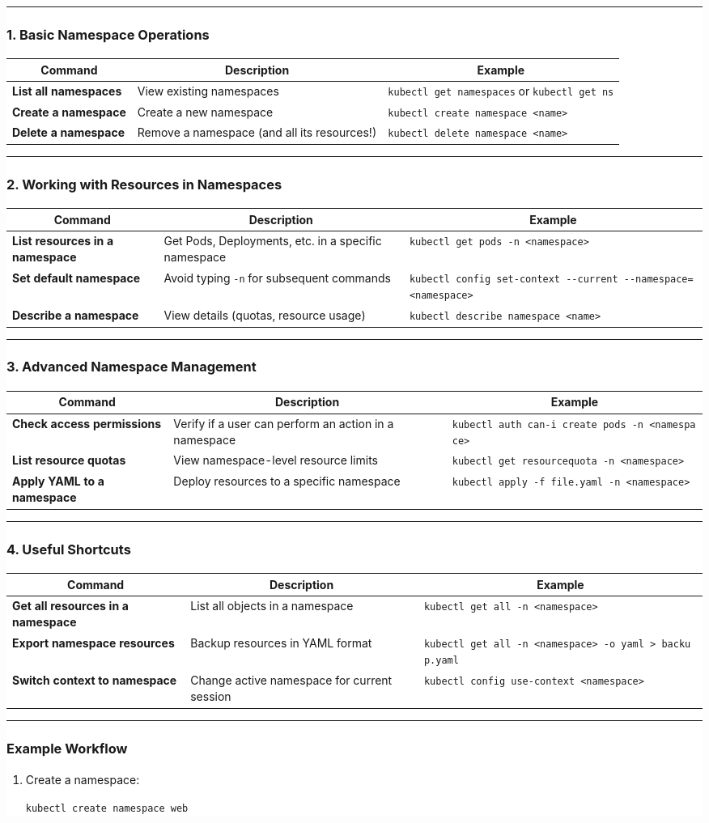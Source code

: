 
---

### **1. Basic Namespace Operations**
| Command | Description | Example |
|---------|-------------|---------|
| **List all namespaces** | View existing namespaces | `kubectl get namespaces` or `kubectl get ns` |
| **Create a namespace** | Create a new namespace | `kubectl create namespace <name>` |
| **Delete a namespace** | Remove a namespace (and all its resources!) | `kubectl delete namespace <name>` |

---

### **2. Working with Resources in Namespaces**
| Command | Description | Example |
|---------|-------------|---------|
| **List resources in a namespace** | Get Pods, Deployments, etc. in a specific namespace | `kubectl get pods -n <namespace>` |
| **Set default namespace** | Avoid typing `-n` for subsequent commands | `kubectl config set-context --current --namespace=<namespace>` |
| **Describe a namespace** | View details (quotas, resource usage) | `kubectl describe namespace <name>` |

---

### **3. Advanced Namespace Management**
| Command | Description | Example |
|---------|-------------|---------|
| **Check access permissions** | Verify if a user can perform an action in a namespace | `kubectl auth can-i create pods -n <namespace>` |
| **List resource quotas** | View namespace-level resource limits | `kubectl get resourcequota -n <namespace>` |
| **Apply YAML to a namespace** | Deploy resources to a specific namespace | `kubectl apply -f file.yaml -n <namespace>` |

---

### **4. Useful Shortcuts**
| Command | Description | Example |
|---------|-------------|---------|
| **Get all resources in a namespace** | List all objects in a namespace | `kubectl get all -n <namespace>` |
| **Export namespace resources** | Backup resources in YAML format | `kubectl get all -n <namespace> -o yaml > backup.yaml` |
| **Switch context to namespace** | Change active namespace for current session | `kubectl config use-context <namespace>` |

---

### **Example Workflow**
1. Create a namespace:
   ```bash
   kubectl create namespace web
   ```
